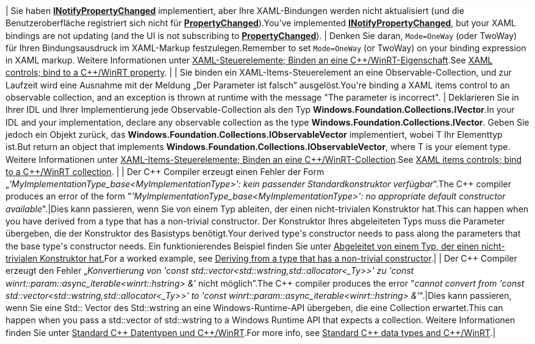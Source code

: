 | <span data-ttu-id="9e55b-139">Sie haben [**INotifyPropertyChanged**](/uwp/api/windows.ui.xaml.data.inotifypropertychanged) implementiert, aber Ihre XAML-Bindungen werden nicht aktualisiert (und die Benutzeroberfläche registriert sich nicht für [**PropertyChanged**](/uwp/api/windows.ui.xaml.data.inotifypropertychanged.PropertyChanged)).</span><span class="sxs-lookup"><span data-stu-id="9e55b-139">You've implemented [**INotifyPropertyChanged**](/uwp/api/windows.ui.xaml.data.inotifypropertychanged), but your XAML bindings are not updating (and the UI is not subscribing to [**PropertyChanged**](/uwp/api/windows.ui.xaml.data.inotifypropertychanged.PropertyChanged)).</span></span> | <span data-ttu-id="9e55b-140">Denken Sie daran, `Mode=OneWay` (oder TwoWay) für Ihren Bindungsausdruck im XAML-Markup festzulegen.</span><span class="sxs-lookup"><span data-stu-id="9e55b-140">Remember to set `Mode=OneWay` (or TwoWay) on your binding expression in XAML markup.</span></span> <span data-ttu-id="9e55b-141">Weitere Informationen unter [XAML-Steuerelemente; Binden an eine C++/WinRT-Eigenschaft](binding-property.md).</span><span class="sxs-lookup"><span data-stu-id="9e55b-141">See [XAML controls; bind to a C++/WinRT property](binding-property.md).</span></span> |
| <span data-ttu-id="9e55b-142">Sie binden ein XAML-Items-Steuerelement an eine Observable-Collection, und zur Laufzeit wird eine Ausnahme mit der Meldung „Der Parameter ist falsch” ausgelöst.</span><span class="sxs-lookup"><span data-stu-id="9e55b-142">You're binding a XAML items control to an observable collection, and an exception is thrown at runtime with the message "The parameter is incorrect".</span></span> | <span data-ttu-id="9e55b-143">Deklarieren Sie in Ihrer IDL und Ihrer Implementierung jede Observable-Collection als den Typ **Windows.Foundation.Collections.IVector<IInspectable>**.</span><span class="sxs-lookup"><span data-stu-id="9e55b-143">In your IDL and your implementation, declare any observable collection as the type **Windows.Foundation.Collections.IVector<IInspectable>**.</span></span> <span data-ttu-id="9e55b-144">Geben Sie jedoch ein Objekt zurück, das **Windows.Foundation.Collections.IObservableVector<T>** implementiert, wobei T Ihr Elementtyp ist.</span><span class="sxs-lookup"><span data-stu-id="9e55b-144">But return an object that implements **Windows.Foundation.Collections.IObservableVector<T>**, where T is your element type.</span></span> <span data-ttu-id="9e55b-145">Weitere Informationen unter [XAML-Items-Steuerelemente; Binden an eine C++/WinRT-Collection](binding-collection.md).</span><span class="sxs-lookup"><span data-stu-id="9e55b-145">See [XAML items controls; bind to a C++/WinRT collection](binding-collection.md).</span></span>  |
| <span data-ttu-id="9e55b-146">Der C++ Compiler erzeugt einen Fehler der Form „*'MyImplementationType_base&lt;MyImplementationType&gt;': kein passender Standardkonstruktor verfügbar*”.</span><span class="sxs-lookup"><span data-stu-id="9e55b-146">The C++ compiler produces an error of the form "*'MyImplementationType_base&lt;MyImplementationType&gt;': no appropriate default constructor available*".</span></span>|<span data-ttu-id="9e55b-147">Dies kann passieren, wenn Sie von einem Typ ableiten, der einen nicht-trivialen Konstruktor hat.</span><span class="sxs-lookup"><span data-stu-id="9e55b-147">This can happen when you have derived from a type that has a non-trivial constructor.</span></span> <span data-ttu-id="9e55b-148">Der Konstruktor Ihres abgeleiteten Typs muss die Parameter übergeben, die der Konstruktor des Basistyps benötigt.</span><span class="sxs-lookup"><span data-stu-id="9e55b-148">Your derived type's constructor needs to pass along the parameters that the base type's constructor needs.</span></span> <span data-ttu-id="9e55b-149">Ein funktionierendes Beispiel finden Sie unter [Abgeleitet von einem Typ, der einen nicht-trivialen Konstruktor hat.](author-apis.md#deriving-from-a-type-that-has-a-non-default-constructor)</span><span class="sxs-lookup"><span data-stu-id="9e55b-149">For a worked example, see [Deriving from a type that has a non-trivial constructor](author-apis.md#deriving-from-a-type-that-has-a-non-default-constructor).</span></span>|
| <span data-ttu-id="9e55b-150">Der C++ Compiler erzeugt den Fehler „*Konvertierung von 'const std::vector&lt;std::wstring,std::allocator&lt;_Ty&gt;&gt;' zu 'const winrt::param::async_iterable&lt;winrt::hstring&gt; &'* nicht möglich”.</span><span class="sxs-lookup"><span data-stu-id="9e55b-150">The C++ compiler produces the error "*cannot convert from 'const std::vector&lt;std::wstring,std::allocator&lt;_Ty&gt;&gt;' to 'const winrt::param::async_iterable&lt;winrt::hstring&gt; &'*".</span></span>|<span data-ttu-id="9e55b-151">Dies kann passieren, wenn Sie eine Std:: Vector des Std::wstring an eine Windows-Runtime-API übergeben, die eine Collection erwartet.</span><span class="sxs-lookup"><span data-stu-id="9e55b-151">This can happen when you pass a std::vector of std::wstring to a Windows Runtime API that expects a collection.</span></span> <span data-ttu-id="9e55b-152">Weitere Informationen finden Sie unter [Standard C++ Datentypen und C++/WinRT](std-cpp-data-types.md).</span><span class="sxs-lookup"><span data-stu-id="9e55b-152">For more info, see [Standard C++ data types and C++/WinRT](std-cpp-data-types.md).</span></span>|